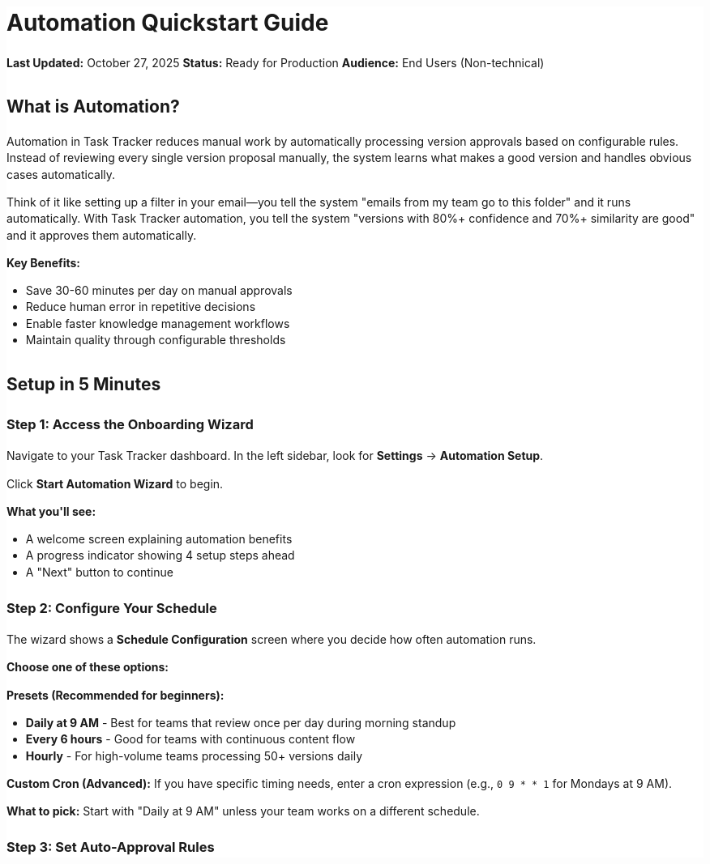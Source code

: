 # Automation Quickstart Guide

**Last Updated:** October 27, 2025
**Status:** Ready for Production
**Audience:** End Users (Non-technical)

## What is Automation?

Automation in Task Tracker reduces manual work by automatically processing version approvals based on configurable rules. Instead of reviewing every single version proposal manually, the system learns what makes a good version and handles obvious cases automatically.

Think of it like setting up a filter in your email—you tell the system "emails from my team go to this folder" and it runs automatically. With Task Tracker automation, you tell the system "versions with 80%+ confidence and 70%+ similarity are good" and it approves them automatically.

**Key Benefits:**
- Save 30-60 minutes per day on manual approvals
- Reduce human error in repetitive decisions
- Enable faster knowledge management workflows
- Maintain quality through configurable thresholds

## Setup in 5 Minutes

### Step 1: Access the Onboarding Wizard

Navigate to your Task Tracker dashboard. In the left sidebar, look for **Settings** → **Automation Setup**.

Click **Start Automation Wizard** to begin.

**What you'll see:**
- A welcome screen explaining automation benefits
- A progress indicator showing 4 setup steps ahead
- A "Next" button to continue

### Step 2: Configure Your Schedule

The wizard shows a **Schedule Configuration** screen where you decide how often automation runs.

**Choose one of these options:**

**Presets (Recommended for beginners):**
- **Daily at 9 AM** - Best for teams that review once per day during morning standup
- **Every 6 hours** - Good for teams with continuous content flow
- **Hourly** - For high-volume teams processing 50+ versions daily

**Custom Cron (Advanced):**
If you have specific timing needs, enter a cron expression (e.g., `0 9 * * 1` for Mondays at 9 AM).

**What to pick:** Start with "Daily at 9 AM" unless your team works on a different schedule.

### Step 3: Set Auto-Approval Rules
